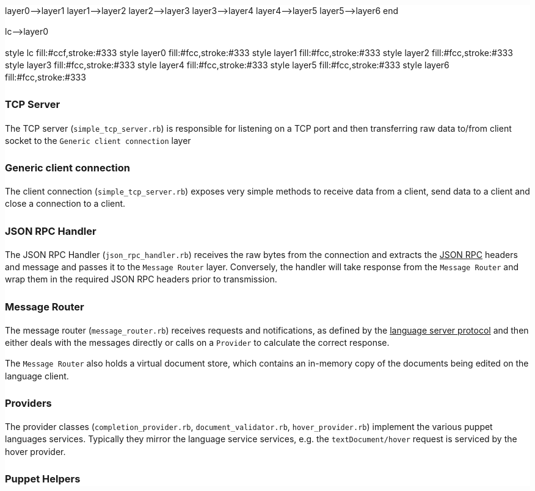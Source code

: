   layer0-->layer1
  layer1-->layer2
  layer2-->layer3
  layer3-->layer4
  layer4-->layer5
  layer5-->layer6
end

lc-->layer0

style lc fill:#ccf,stroke:#333
style layer0 fill:#fcc,stroke:#333
style layer1 fill:#fcc,stroke:#333
style layer2 fill:#fcc,stroke:#333
style layer3 fill:#fcc,stroke:#333
style layer4 fill:#fcc,stroke:#333
style layer5 fill:#fcc,stroke:#333
style layer6 fill:#fcc,stroke:#333
</div>

### TCP Server

The TCP server (`simple_tcp_server.rb`) is responsible for listening on a TCP port and then transferring raw data to/from client socket to the `Generic client connection` layer

### Generic client connection

The client connection (`simple_tcp_server.rb`) exposes very simple methods to receive data from a client, send data to a client and close a connection to a client.

### JSON RPC Handler

The JSON RPC Handler (`json_rpc_handler.rb`) receives the raw bytes from the connection and extracts the [JSON RPC](http://www.jsonrpc.org/specification) headers and message and passes it to the `Message Router` layer.  Conversely, the handler will take response from the `Message Router` and wrap them in the required JSON RPC headers prior to transmission.

### Message Router

The message router (`message_router.rb`) receives requests and notifications, as defined by the [language server protocol](https://github.com/Microsoft/language-server-protocol/blob/master/protocol.md#base-protocol-json-structures) and then either deals with the messages directly or calls on a `Provider` to calculate the correct response.

The `Message Router` also holds a virtual document store, which contains an in-memory copy of the documents being edited on the language client.

### Providers

The provider classes (`completion_provider.rb`, `document_validator.rb`, `hover_provider.rb`) implement the various puppet languages services.  Typically they mirror the language service services, e.g. the `textDocument/hover` request is serviced by the hover provider.

### Puppet Helpers
